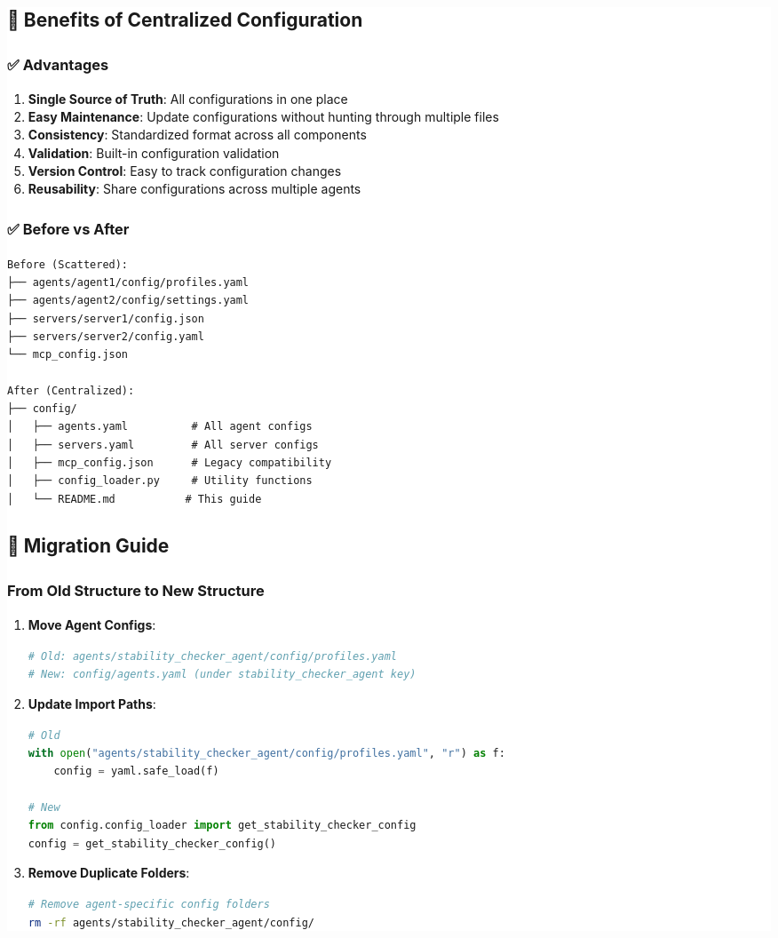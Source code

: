 ## 🎯 Benefits of Centralized Configuration

### ✅ **Advantages**
1. **Single Source of Truth**: All configurations in one place
2. **Easy Maintenance**: Update configurations without hunting through multiple files
3. **Consistency**: Standardized format across all components
4. **Validation**: Built-in configuration validation
5. **Version Control**: Easy to track configuration changes
6. **Reusability**: Share configurations across multiple agents

### ✅ **Before vs After**
```
Before (Scattered):
├── agents/agent1/config/profiles.yaml
├── agents/agent2/config/settings.yaml
├── servers/server1/config.json
├── servers/server2/config.yaml
└── mcp_config.json

After (Centralized):
├── config/
│   ├── agents.yaml          # All agent configs
│   ├── servers.yaml         # All server configs
│   ├── mcp_config.json      # Legacy compatibility
│   ├── config_loader.py     # Utility functions
│   └── README.md           # This guide
```

## 🔄 Migration Guide

### From Old Structure to New Structure

1. **Move Agent Configs**:
   ```bash
   # Old: agents/stability_checker_agent/config/profiles.yaml
   # New: config/agents.yaml (under stability_checker_agent key)
   ```

2. **Update Import Paths**:
   ```python
   # Old
   with open("agents/stability_checker_agent/config/profiles.yaml", "r") as f:
       config = yaml.safe_load(f)
   
   # New
   from config.config_loader import get_stability_checker_config
   config = get_stability_checker_config()
   ```

3. **Remove Duplicate Folders**:
   ```bash
   # Remove agent-specific config folders
   rm -rf agents/stability_checker_agent/config/
   ```
